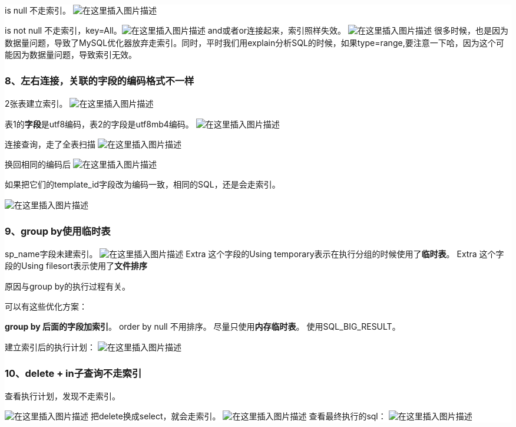 is null 不走索引。
![在这里插入图片描述](https://img-blog.csdnimg.cn/3e1e8cb44b224d54a494e4c390e898fc.png)

is not null 不走索引，key=All。![在这里插入图片描述](https://img-blog.csdnimg.cn/f0a23227d3c14f79ae3b2a57a8436b9f.png)
and或者or连接起来，索引照样失效。
![在这里插入图片描述](https://img-blog.csdnimg.cn/fb90e75891e54095973f3a4883ced38c.png)
很多时候，也是因为数据量问题，导致了MySQL优化器放弃走索引。同时，平时我们用explain分析SQL的时候，如果type=range,要注意一下哈，因为这个可能因为数据量问题，导致索引无效。

### 8、左右连接，关联的字段的编码格式不一样

2张表建立索引。
![在这里插入图片描述](https://img-blog.csdnimg.cn/c365deb208a7436a926d7d6a55458dcd.png)

表1的**字段**是utf8编码，表2的字段是utf8mb4编码。
![在这里插入图片描述](https://img-blog.csdnimg.cn/2afc869f76ff428a9e8c59826a64ba36.png)

连接查询，走了全表扫描
![在这里插入图片描述](https://img-blog.csdnimg.cn/74bfc21e9a9147918431fd65d7e0b278.png)

换回相同的编码后
![在这里插入图片描述](https://img-blog.csdnimg.cn/ca76937de0ee496ca87d5ccfe2cb726b.png)

如果把它们的template_id字段改为编码一致，相同的SQL，还是会走索引。

![在这里插入图片描述](https://img-blog.csdnimg.cn/5441a94658e74cba924a37915363a061.png)

### 9、group by使用临时表

sp_name字段未建索引。
![在这里插入图片描述](https://img-blog.csdnimg.cn/1a8882afb5614cd5a434cbd72599ee66.png)
Extra 这个字段的Using temporary表示在执行分组的时候使用了**临时表**。
Extra 这个字段的Using filesort表示使用了**文件排序**

原因与group by的执行过程有关。

可以有这些优化方案：

**group by 后面的字段加索引**。
order by null 不用排序。
尽量只使用**内存临时表**。
使用SQL_BIG_RESULT。

建立索引后的执行计划：
![在这里插入图片描述](https://img-blog.csdnimg.cn/e0dd08754642439c80ca034baf892f53.png)

### 10、delete + in子查询不走索引

查看执行计划，发现不走索引。

![在这里插入图片描述](https://img-blog.csdnimg.cn/86e8d22919814f50a20c695455417ba2.png)
把delete换成select，就会走索引。
![在这里插入图片描述](https://img-blog.csdnimg.cn/ce699e922c6e48808729c4d13fa600eb.png)
查看最终执行的sql：
![在这里插入图片描述](https://img-blog.csdnimg.cn/a7e9df2e63be4244bab26c941ec33acf.png)
